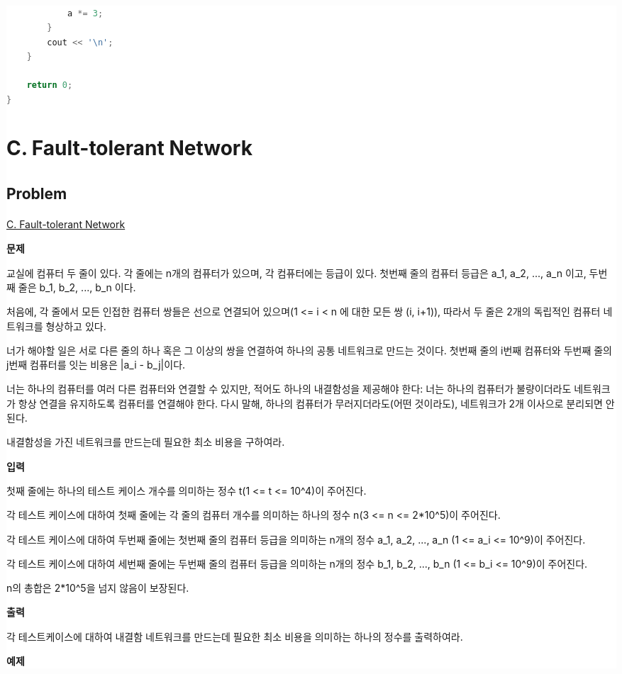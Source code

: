 ```c++
			a *= 3;
		}
		cout << '\n';
	}
	
	return 0;
}
```







# C. Fault-tolerant Network



## Problem

[C. Fault-tolerant Network](https://codeforces.com/contest/1651/problem/C)

**문제**

 교실에 컴퓨터 두 줄이 있다. 각 줄에는 n개의 컴퓨터가 있으며, 각 컴퓨터에는 등급이 있다. 첫번째 줄의 컴퓨터 등급은 a_1, a_2, ..., a_n 이고, 두번째 줄은 b_1, b_2, ..., b_n 이다.

 처음에, 각 줄에서 모든 인접한 컴퓨터 쌍들은 선으로 연결되어 있으며(1 <= i < n 에 대한 모든 쌍 (i, i+1)), 따라서 두 줄은 2개의 독립적인 컴퓨터 네트워크를 형상하고 있다.

 너가 해야할 일은 서로 다른 줄의 하나 혹은 그 이상의 쌍을 연결하여 하나의 공통 네트워크로 만드는 것이다. 첫번째 줄의 i번째 컴퓨터와 두번째 줄의 j번째 컴퓨터를 잇는 비용은 \|a_i - b_j\|이다.

 너는 하나의 컴퓨터를 여러 다른 컴퓨터와 연결할 수 있지만, 적어도 하나의 내결함성을 제공해야 한다: 너는 하나의 컴퓨터가 불량이더라도 네트워크가 항상 연결을 유지하도록 컴퓨터를 연결해야 한다. 다시 말해, 하나의 컴퓨터가 무러지더라도(어떤 것이라도), 네트워크가 2개 이사으로 분리되면 안된다.

 내결함성을 가진 네트워크를 만드는데 필요한 최소 비용을 구하여라.



**입력**

 첫째 줄에는 하나의 테스트 케이스 개수를 의미하는 정수 t(1 <= t <= 10^4)이 주어진다.

 각 테스트 케이스에 대하여 첫째 줄에는 각 줄의 컴퓨터 개수를 의미하는 하나의 정수 n(3 <= n <= 2*10^5)이 주어진다.

 각 테스트 케이스에 대하여 두번째 줄에는 첫번째 줄의 컴퓨터 등급을 의미하는 n개의 정수 a_1, a_2, ..., a_n (1 <= a_i <= 10^9)이 주어진다.

 각 테스트 케이스에 대하여 세번째 줄에는 두번째 줄의 컴퓨터 등급을 의미하는 n개의 정수 b_1, b_2, ..., b_n (1 <= b_i <= 10^9)이 주어진다.

 n의 총합은 2*10^5을 넘지 않음이 보장된다.



**출력**

 각 테스트케이스에 대하여 내결함 네트워크를 만드는데 필요한 최소 비용을 의미하는 하나의 정수를 출력하여라.



**예제**
